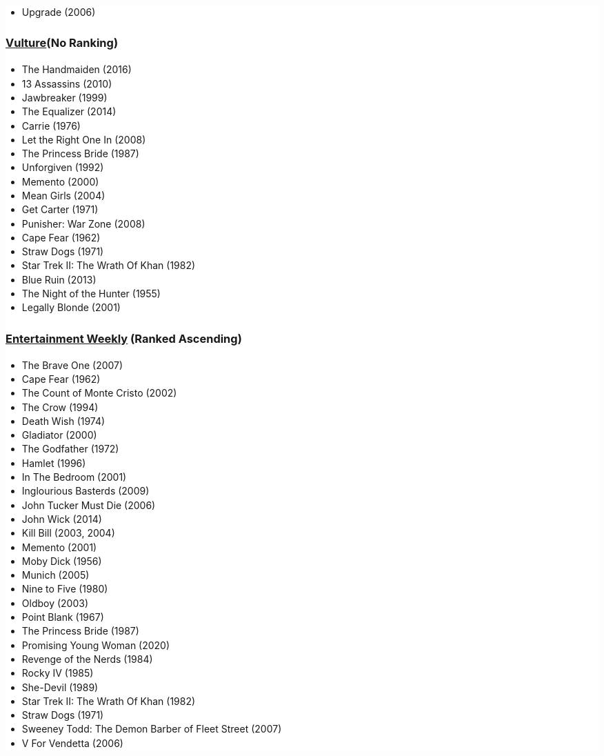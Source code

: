 * Upgrade (2006)

### [Vulture](https://www.vulture.com/2017/08/a-vulture-guide-to-the-best-revenge-movies.html)(No Ranking)

* The Handmaiden (2016)
* 13 Assassins (2010)
* Jawbreaker (1999)
* The Equalizer (2014)
* Carrie (1976)
* Let the Right One In (2008)
* The Princess Bride (1987)
* Unforgiven (1992)
* Memento (2000)
* Mean Girls (2004)
* Get Carter (1971)
* Punisher: War Zone (2008)
* Cape Fear (1962)
* Straw Dogs (1971)
* Star Trek II: The Wrath Of Khan (1982)
* Blue Ruin (2013)
* The Night of the Hunter (1955)
* Legally Blonde (2001)

### [Entertainment Weekly](https://ew.com/gallery/revenge-movies/) (Ranked Ascending)

* The Brave One (2007)
* Cape Fear (1962)
* The Count of Monte Cristo (2002)
* The Crow (1994)
* Death Wish (1974)
* Gladiator (2000)
* The Godfather (1972)
* Hamlet (1996)
* In The Bedroom (2001)
* Inglourious Basterds (2009)
* John Tucker Must Die (2006)
* John Wick (2014)
* Kill Bill (2003, 2004)
* Memento (2001)
* Moby Dick (1956)
* Munich (2005)
* Nine to Five (1980)
* Oldboy (2003)
* Point Blank (1967)
* The Princess Bride (1987)
* Promising Young Woman (2020)
* Revenge of the Nerds (1984)
* Rocky IV (1985)
* She-Devil (1989)
* Star Trek II: The Wrath Of Khan (1982)
* Straw Dogs (1971)
* Sweeney Todd: The Demon Barber of Fleet Street (2007)
* V For Vendetta (2006)
